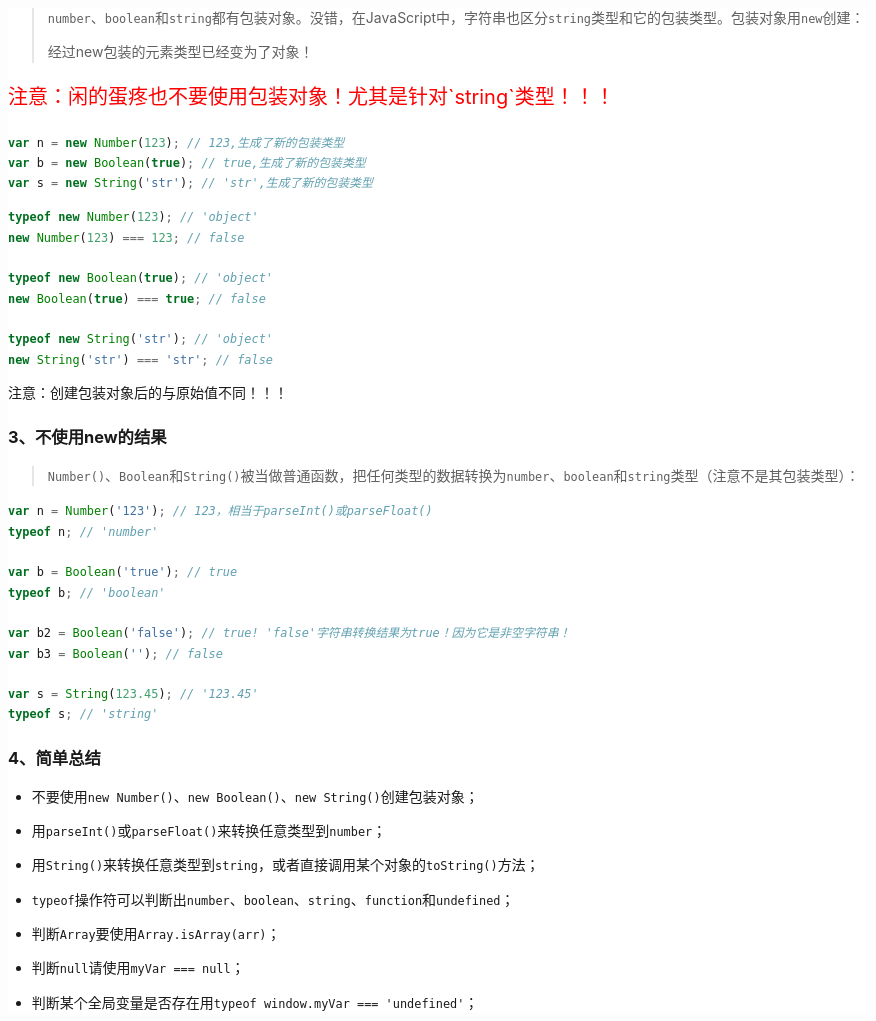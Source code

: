 

> `number`、`boolean`和`string`都有包装对象。没错，在JavaScript中，字符串也区分`string`类型和它的包装类型。包装对象用`new`创建：
>
> 经过new包装的元素类型已经变为了对象！

<p style="font-size:20px; color:red;">注意：闲的蛋疼也不要使用包装对象！尤其是针对`string`类型！！！<p>

```javascript
var n = new Number(123); // 123,生成了新的包装类型
var b = new Boolean(true); // true,生成了新的包装类型
var s = new String('str'); // 'str',生成了新的包装类型
```

```javascript
typeof new Number(123); // 'object'
new Number(123) === 123; // false

typeof new Boolean(true); // 'object'
new Boolean(true) === true; // false

typeof new String('str'); // 'object'
new String('str') === 'str'; // false
```

注意：创建包装对象后的与原始值不同！！！



### 3、不使用new的结果

> `Number()`、`Boolean`和`String()`被当做普通函数，把任何类型的数据转换为`number`、`boolean`和`string`类型（注意不是其包装类型）：

```javascript
var n = Number('123'); // 123，相当于parseInt()或parseFloat()
typeof n; // 'number'

var b = Boolean('true'); // true
typeof b; // 'boolean'

var b2 = Boolean('false'); // true! 'false'字符串转换结果为true！因为它是非空字符串！
var b3 = Boolean(''); // false

var s = String(123.45); // '123.45'
typeof s; // 'string'
```



### 4、简单总结



- 不要使用`new Number()`、`new Boolean()`、`new String()`创建包装对象；
- 用`parseInt()`或`parseFloat()`来转换任意类型到`number`；
- 用`String()`来转换任意类型到`string`，或者直接调用某个对象的`toString()`方法；

- `typeof`操作符可以判断出`number`、`boolean`、`string`、`function`和`undefined`；
- 判断`Array`要使用`Array.isArray(arr)`；
- 判断`null`请使用`myVar === null`；
- 判断某个全局变量是否存在用`typeof window.myVar === 'undefined'`；

